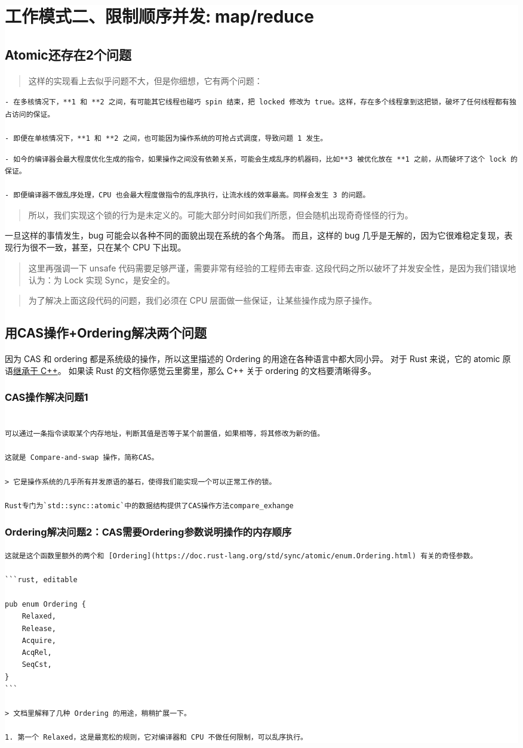 # 工作模式二、限制顺序并发: map/reduce

## Atomic还存在2个问题

> 这样的实现看上去似乎问题不大，但是你细想，它有两个问题：

~~~admonish info title="1. 可能同时拿到锁" collapsible=true
- 在多核情况下，**1 和 **2 之间，有可能其它线程也碰巧 spin 结束，把 locked 修改为 true。这样，存在多个线程拿到这把锁，破坏了任何线程都有独占访问的保证。

- 即便在单核情况下，**1 和 **2 之间，也可能因为操作系统的可抢占式调度，导致问题 1 发生。
~~~

~~~admonish info title="2. CPU乱序执行可能破坏锁" collapsible=true
- 如今的编译器会最大程度优化生成的指令，如果操作之间没有依赖关系，可能会生成乱序的机器码，比如**3 被优化放在 **1 之前，从而破坏了这个 lock 的保证。

- 即便编译器不做乱序处理，CPU 也会最大程度做指令的乱序执行，让流水线的效率最高。同样会发生 3 的问题。
~~~

> 所以，我们实现这个锁的行为是未定义的。可能大部分时间如我们所愿，但会随机出现奇奇怪怪的行为。

一旦这样的事情发生，bug 可能会以各种不同的面貌出现在系统的各个角落。
而且，这样的 bug 几乎是无解的，因为它很难稳定复现，表现行为很不一致，甚至，只在某个 CPU 下出现。

> 这里再强调一下 unsafe 代码需要足够严谨，需要非常有经验的工程师去审查.
> 这段代码之所以破坏了并发安全性，是因为我们错误地认为：为 Lock<T> 实现 Sync，是安全的。

> 为了解决上面这段代码的问题，我们必须在 CPU 层面做一些保证，让某些操作成为原子操作。

## 用CAS操作+Ordering解决两个问题

因为 CAS 和 ordering 都是系统级的操作，所以这里描述的 Ordering 的用途在各种语言中都大同小异。
对于 Rust 来说，它的 atomic 原语[继承于 C++](https://en.cppreference.com/w/cpp/atomic/memory_order)。
如果读 Rust 的文档你感觉云里雾里，那么 C++ 关于 ordering 的文档要清晰得多。

### CAS操作解决问题1

~~~admonish question title="CAS是什么？" collapsible=true

可以通过一条指令读取某个内存地址，判断其值是否等于某个前置值，如果相等，将其修改为新的值。

这就是 Compare-and-swap 操作，简称CAS。

> 它是操作系统的几乎所有并发原语的基石，使得我们能实现一个可以正常工作的锁。

Rust专门为`std::sync::atomic`中的数据结构提供了CAS操作方法compare_exhange
~~~

### Ordering解决问题2：CAS需要Ordering参数说明操作的内存顺序

~~~admonish info title="Ordering枚举体说明: 对锁的5个操作" collapsible=true
这就是这个函数里额外的两个和 [Ordering](https://doc.rust-lang.org/std/sync/atomic/enum.Ordering.html) 有关的奇怪参数。

```rust, editable

pub enum Ordering {
    Relaxed,
    Release,
    Acquire,
    AcqRel,
    SeqCst,
}
```

> 文档里解释了几种 Ordering 的用途，稍稍扩展一下。

1. 第一个 Relaxed，这是最宽松的规则，它对编译器和 CPU 不做任何限制，可以乱序执行。
~~~